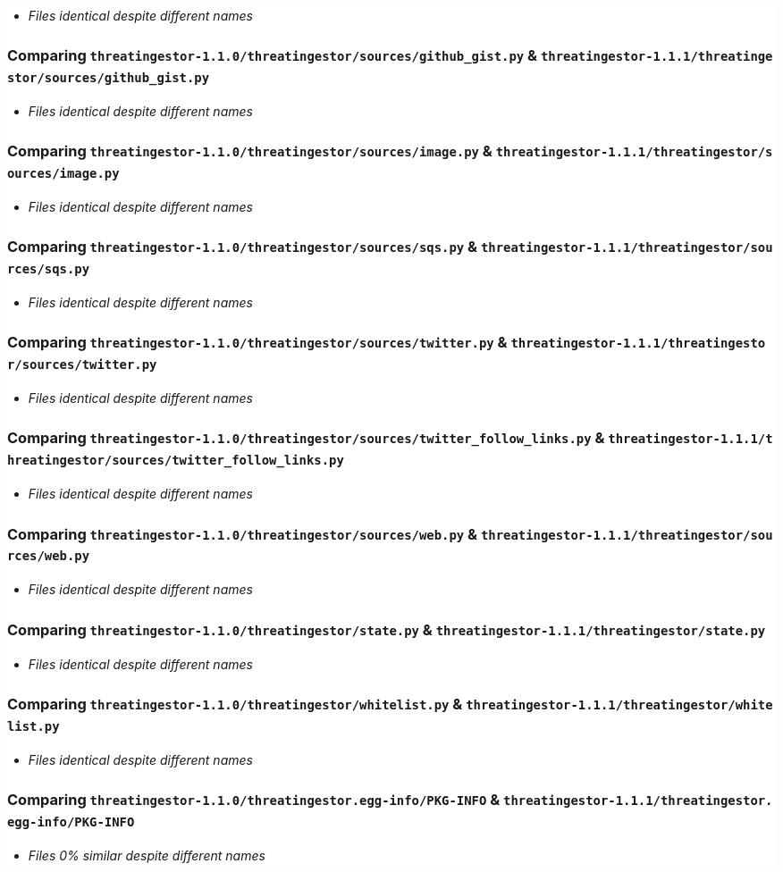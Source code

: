  * *Files identical despite different names*

### Comparing `threatingestor-1.1.0/threatingestor/sources/github_gist.py` & `threatingestor-1.1.1/threatingestor/sources/github_gist.py`

 * *Files identical despite different names*

### Comparing `threatingestor-1.1.0/threatingestor/sources/image.py` & `threatingestor-1.1.1/threatingestor/sources/image.py`

 * *Files identical despite different names*

### Comparing `threatingestor-1.1.0/threatingestor/sources/sqs.py` & `threatingestor-1.1.1/threatingestor/sources/sqs.py`

 * *Files identical despite different names*

### Comparing `threatingestor-1.1.0/threatingestor/sources/twitter.py` & `threatingestor-1.1.1/threatingestor/sources/twitter.py`

 * *Files identical despite different names*

### Comparing `threatingestor-1.1.0/threatingestor/sources/twitter_follow_links.py` & `threatingestor-1.1.1/threatingestor/sources/twitter_follow_links.py`

 * *Files identical despite different names*

### Comparing `threatingestor-1.1.0/threatingestor/sources/web.py` & `threatingestor-1.1.1/threatingestor/sources/web.py`

 * *Files identical despite different names*

### Comparing `threatingestor-1.1.0/threatingestor/state.py` & `threatingestor-1.1.1/threatingestor/state.py`

 * *Files identical despite different names*

### Comparing `threatingestor-1.1.0/threatingestor/whitelist.py` & `threatingestor-1.1.1/threatingestor/whitelist.py`

 * *Files identical despite different names*

### Comparing `threatingestor-1.1.0/threatingestor.egg-info/PKG-INFO` & `threatingestor-1.1.1/threatingestor.egg-info/PKG-INFO`

 * *Files 0% similar despite different names*
